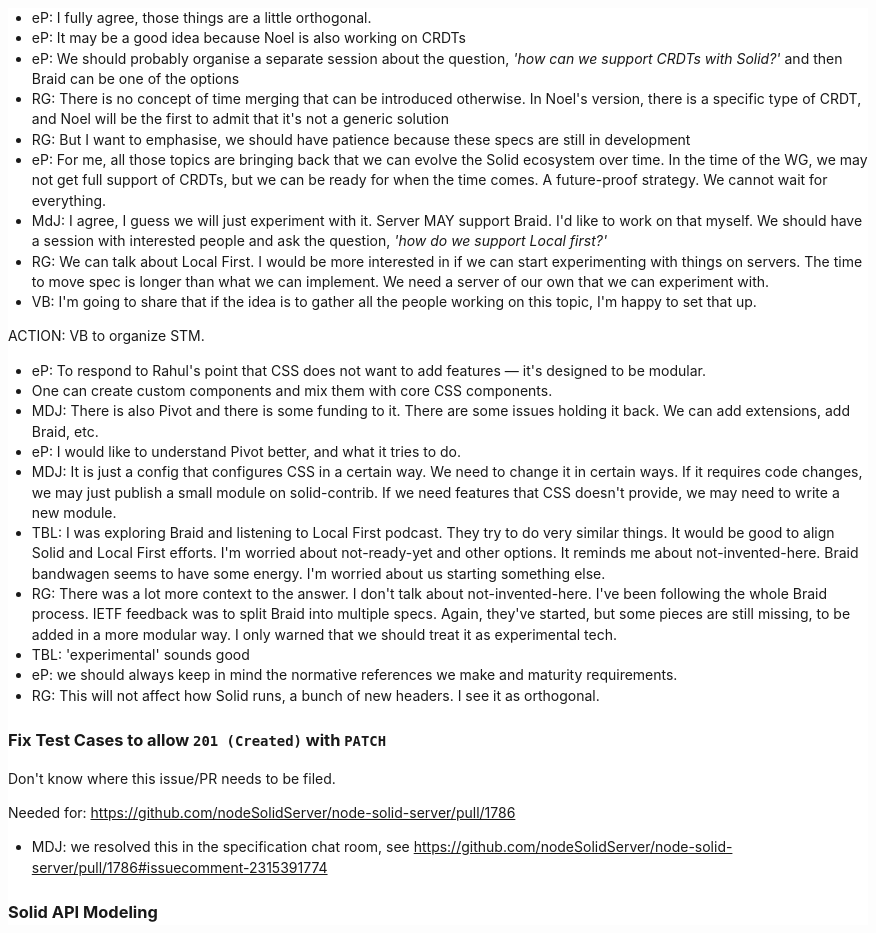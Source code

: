 * eP: I fully agree, those things are a little orthogonal.
* eP: It may be a good idea because Noel is also working on CRDTs
* eP: We should probably organise a separate session about the question, *'how can we support CRDTs with Solid?'* and then Braid can be one of the options
* RG: There is no concept of time merging that can be introduced otherwise. In Noel's version, there is a specific type of CRDT, and Noel will be the first to admit that it's not a generic solution
* RG: But I want to emphasise, we should have patience because these specs are still in development
* eP: For me, all those topics are bringing back that we can evolve the Solid ecosystem over time. In the time of the WG, we may not get full support of CRDTs, but we can be ready for when the time comes. A future-proof strategy. We cannot wait for everything.
* MdJ: I agree, I guess we will just experiment with it. Server MAY support Braid. I'd like to work on that myself. We should have a session with interested people and ask the question, *'how do we support Local first?'*
* RG: We can talk about Local First. I would be more interested in if we can start experimenting with things on servers. The time to move spec is longer than what we can implement. We need a server of our own that we can experiment with.
* VB: I'm going to share that if the idea is to gather all the people working on this topic, I'm happy to set that up.

ACTION: VB to organize STM.

* eP: To respond to Rahul's point that CSS does not want to add features — it's designed to be modular.
*  One can create custom components and mix them with core CSS components.
* MDJ: There is also Pivot and there is some funding to it. There are some issues holding it back. We can add extensions, add Braid, etc.
* eP: I would like to understand Pivot better, and what it tries to do.
* MDJ: It is just a config that configures CSS in a certain way. We need to change it in certain ways. If it requires code changes, we may just publish a small module on solid-contrib. If we need features that CSS doesn't provide, we may need to write a new module.
* TBL: I was exploring Braid and listening to Local First podcast. They try to do very similar things. It would be good to align Solid and Local First efforts. I'm worried about not-ready-yet and other options. It reminds me about not-invented-here. Braid bandwagen seems to have some energy. I'm worried about us starting something else.
* RG: There was a lot more context to the answer. I don't talk about not-invented-here. I've been following the whole Braid process. IETF feedback was to split Braid into multiple specs. Again, they've started, but some pieces are still missing, to be added in a more modular way. I only warned that we should treat it as experimental tech.
* TBL: 'experimental' sounds good
* eP: we should always keep in mind the normative references we make and maturity requirements.
* RG: This will not affect how Solid runs, a bunch of new headers. I see it as orthogonal.

### Fix Test Cases to allow `201 (Created)` with `PATCH`

Don't know where this issue/PR needs to be filed.

Needed for: https://github.com/nodeSolidServer/node-solid-server/pull/1786

* MDJ: we resolved this in the specification chat room, see https://github.com/nodeSolidServer/node-solid-server/pull/1786#issuecomment-2315391774

### Solid API Modeling
